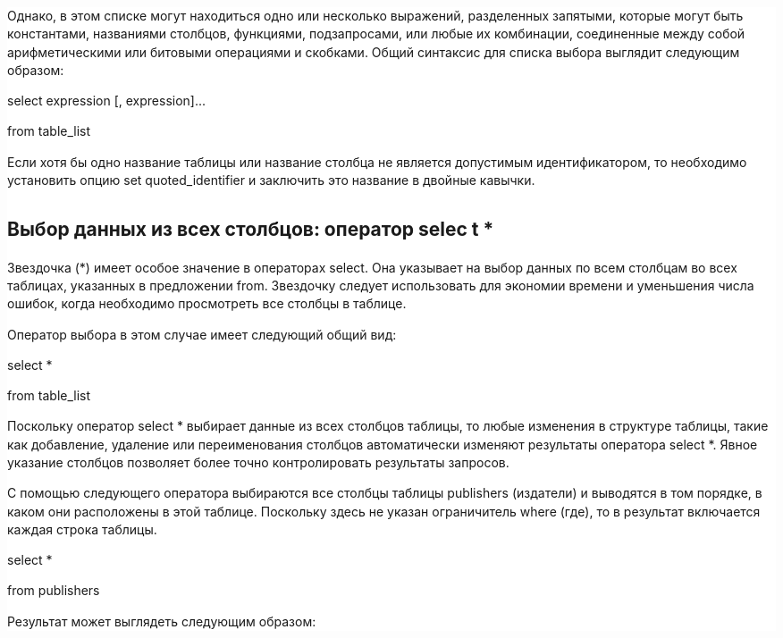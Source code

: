  

Однако, в этом списке могут находиться одно или несколько выражений,
разделенных запятыми, которые могут быть константами, названиями
столбцов, функциями, подзапросами, или любые их комбинации, соединенные
между собой арифметическими или битовыми операциями и скобками. Общий
синтаксис для списка выбора выглядит следующим образом:

 

select expression [, expression]...

from table\_list

 

Если хотя бы одно название таблицы или название столбца не является
допустимым идентификатором, то необходимо установить опцию set
quoted\_identifier и заключить это название в двойные кавычки.

 

## Выбор данных из всех столбцов: оператор seleс t *

 

Звездочка (*) имеет особое значение в операторах select. Она указывает
на выбор данных по всем столбцам во всех таблицах, указанных в
предложении from. Звездочку следует использовать для экономии времени и
уменьшения числа ошибок, когда необходимо просмотреть все столбцы в
таблице.

 

Оператор выбора в этом случае имеет следующий общий вид:

 

select *

from table\_list

 

Поскольку оператор select * выбирает данные из всех столбцов таблицы,
то любые изменения в структуре таблицы, такие как добавление, удаление
или переименования столбцов автоматически изменяют результаты оператора
select *. Явное указание столбцов позволяет более точно контролировать
результаты запросов.

С помощью следующего оператора выбираются все столбцы таблицы publishers
(издатели) и выводятся в том порядке, в каком они расположены в этой
таблице. Поскольку здесь не указан ограничитель where (где), то в
результат включается каждая строка таблицы.

 

select *

from publishers

Результат может выглядеть следующим образом:

 

